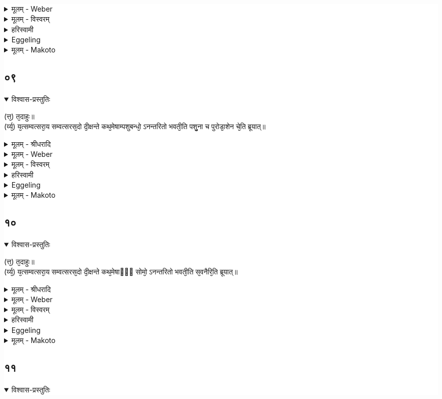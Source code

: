 <details><summary>मूलम् - Weber</summary></details>

<details><summary>मूलम् - विस्वरम्</summary></details>

<details><summary>हरिस्वामी</summary></details>

<details><summary>Eggeling</summary></details>

<details><summary>मूलम् - Makoto</summary></details>


##  ०९


<details open><summary>विश्वास-प्रस्तुतिः</summary>

(त्त᳘) त᳘दाहुः॥  
(र्य्य᳘) य᳘त्सम्वत्सरा᳘य सम्वत्सरस᳘दो दी᳘क्षन्ते कथ᳘मेषाम्पशुबन्धो᳘ ऽनन्तरितो भवती᳘ति पशु᳘ना च पुरोडा᳘शेन चे᳘ति ब्रूयात्॥
</details>

<details><summary>मूलम् - श्रीधरादि</summary></details>

<details><summary>मूलम् - Weber</summary></details>

<details><summary>मूलम् - विस्वरम्</summary></details>

<details><summary>हरिस्वामी</summary></details>

<details><summary>Eggeling</summary></details>

<details><summary>मूलम् - Makoto</summary></details>


##  १०


<details open><summary>विश्वास-प्रस्तुतिः</summary>

(त्त᳘) त᳘दाहुः॥  
(र्य्य᳘) य᳘त्सम्वत्सरा᳘य सम्वत्सरस᳘दो दी᳘क्षन्ते कथ᳘मेषाᳫँ᳭ सोमो᳘ ऽनन्तरितो भवती᳘ति स᳘वनैरि᳘ति ब्रूयात्॥
</details>

<details><summary>मूलम् - श्रीधरादि</summary></details>

<details><summary>मूलम् - Weber</summary></details>

<details><summary>मूलम् - विस्वरम्</summary></details>

<details><summary>हरिस्वामी</summary></details>

<details><summary>Eggeling</summary></details>

<details><summary>मूलम् - Makoto</summary></details>


##  ११


<details open><summary>विश्वास-प्रस्तुतिः</summary>
